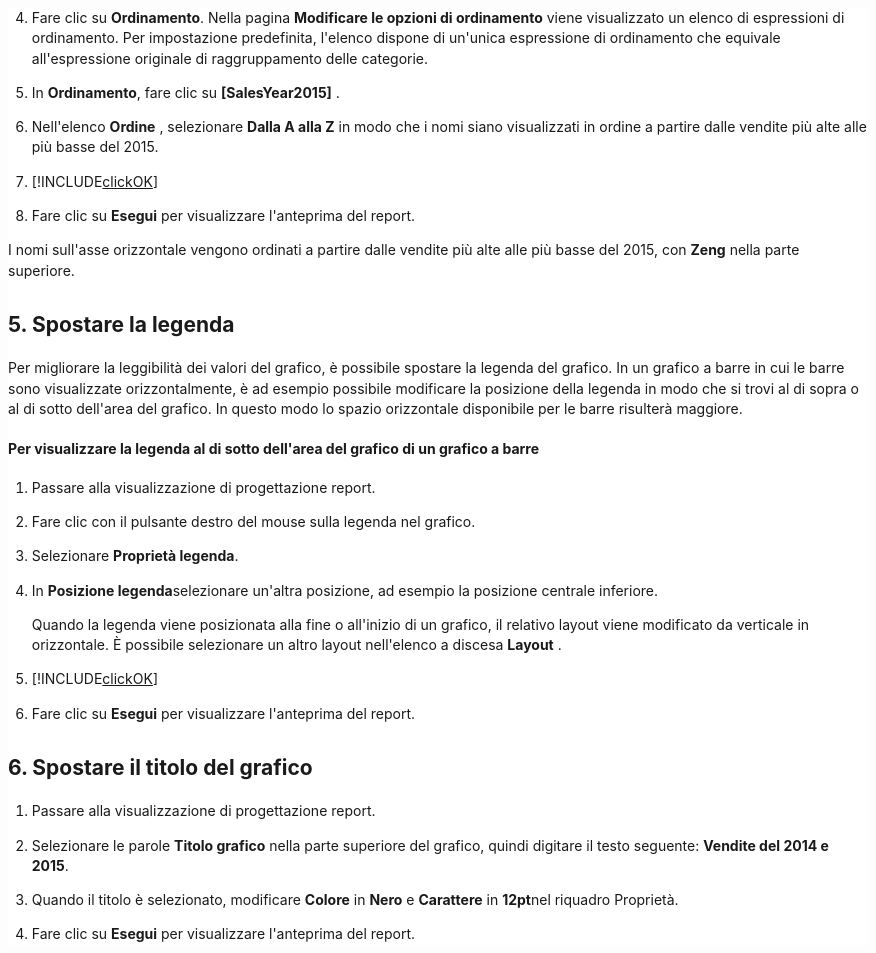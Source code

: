 4.  Fare clic su **Ordinamento**. Nella pagina **Modificare le opzioni di ordinamento** viene visualizzato un elenco di espressioni di ordinamento. Per impostazione predefinita, l'elenco dispone di un'unica espressione di ordinamento che equivale all'espressione originale di raggruppamento delle categorie.  
  
5.  In **Ordinamento**, fare clic su **[SalesYear2015]** .  
  
6.  Nell'elenco **Ordine** , selezionare **Dalla A alla Z** in modo che i nomi siano visualizzati in ordine a partire dalle vendite più alte alle più basse del 2015.
  
7.  [!INCLUDE[clickOK](../includes/clickok-md.md)]  
  
10. Fare clic su **Esegui** per visualizzare l'anteprima del report.  
  
I nomi sull'asse orizzontale vengono ordinati a partire dalle vendite più alte alle più basse del 2015, con **Zeng** nella parte superiore.  
  
## <a name="5-move-the-legend"></a><a name="Legend"></a>5. Spostare la legenda  
Per migliorare la leggibilità dei valori del grafico, è possibile spostare la legenda del grafico. In un grafico a barre in cui le barre sono visualizzate orizzontalmente, è ad esempio possibile modificare la posizione della legenda in modo che si trovi al di sopra o al di sotto dell'area del grafico. In questo modo lo spazio orizzontale disponibile per le barre risulterà maggiore.  
  
#### <a name="to-display-the-legend-below-the-chart-area-of-a-bar-chart"></a>Per visualizzare la legenda al di sotto dell'area del grafico di un grafico a barre  
  
1.  Passare alla visualizzazione di progettazione report.  
  
2.  Fare clic con il pulsante destro del mouse sulla legenda nel grafico.  
  
3.  Selezionare **Proprietà legenda**.  
  
4.  In **Posizione legenda**selezionare un'altra posizione, ad esempio la posizione centrale inferiore.  
  
    Quando la legenda viene posizionata alla fine o all'inizio di un grafico, il relativo layout viene modificato da verticale in orizzontale. È possibile selezionare un altro layout nell'elenco a discesa **Layout** .  
  
5.  [!INCLUDE[clickOK](../includes/clickok-md.md)]  
  
6.  Fare clic su **Esegui** per visualizzare l'anteprima del report.  
  
## <a name="6-title-the-chart"></a><a name="ChartTitle"></a>6. Spostare il titolo del grafico  
  
1.  Passare alla visualizzazione di progettazione report.  
  
2.  Selezionare le parole **Titolo grafico** nella parte superiore del grafico, quindi digitare il testo seguente: **Vendite del 2014 e 2015**.  
  
3.  Quando il titolo è selezionato, modificare **Colore** in **Nero** e **Carattere** in **12pt**nel riquadro Proprietà. 
  
4.  Fare clic su **Esegui** per visualizzare l'anteprima del report.  
  
